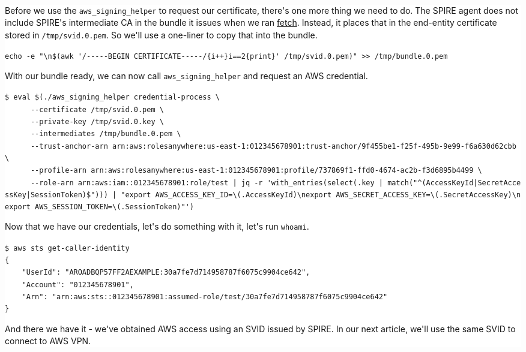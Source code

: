 Before we use the `aws_signing_helper` to request our certificate, there's one more thing we need to do. The SPIRE agent does not include SPIRE's intermediate CA in the bundle it issues when we ran [fetch](#fetch). Instead, it places that in the end-entity certificate stored in `/tmp/svid.0.pem`. So we'll use a one-liner to copy that into the bundle. 

```
echo -e "\n$(awk '/-----BEGIN CERTIFICATE-----/{i++}i==2{print}' /tmp/svid.0.pem)" >> /tmp/bundle.0.pem
```

With our bundle ready, we can now call `aws_signing_helper` and request an AWS credential. 

```
$ eval $(./aws_signing_helper credential-process \
      --certificate /tmp/svid.0.pem \
      --private-key /tmp/svid.0.key \
      --intermediates /tmp/bundle.0.pem \
      --trust-anchor-arn arn:aws:rolesanywhere:us-east-1:012345678901:trust-anchor/9f455be1-f25f-495b-9e99-f6a630d62cbb \
      --profile-arn arn:aws:rolesanywhere:us-east-1:012345678901:profile/737869f1-ffd0-4674-ac2b-f3d6895b4499 \
      --role-arn arn:aws:iam::012345678901:role/test | jq -r 'with_entries(select(.key | match("^(AccessKeyId|SecretAccessKey|SessionToken)$"))) | "export AWS_ACCESS_KEY_ID=\(.AccessKeyId)\nexport AWS_SECRET_ACCESS_KEY=\(.SecretAccessKey)\nexport AWS_SESSION_TOKEN=\(.SessionToken)"')
```

Now that we have our credentials, let's do something with it, let's run `whoami`. 

```
$ aws sts get-caller-identity
{
    "UserId": "AROADBQP57FF2AEXAMPLE:30a7fe7d714958787f6075c9904ce642",
    "Account": "012345678901",
    "Arn": "arn:aws:sts::012345678901:assumed-role/test/30a7fe7d714958787f6075c9904ce642"
}

```

And there we have it - we've obtained AWS access using an SVID issued by SPIRE. In our next article, we'll use the same SVID to connect to AWS VPN. 
